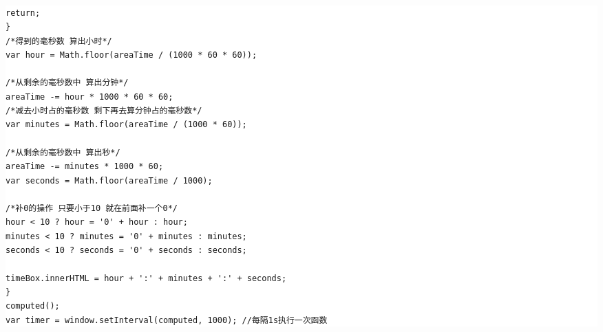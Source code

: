 ```
return;
}
/*得到的毫秒数 算出小时*/
var hour = Math.floor(areaTime / (1000 * 60 * 60));

/*从剩余的毫秒数中 算出分钟*/
areaTime -= hour * 1000 * 60 * 60;
/*减去小时占的毫秒数 剩下再去算分钟占的毫秒数*/
var minutes = Math.floor(areaTime / (1000 * 60));

/*从剩余的毫秒数中 算出秒*/
areaTime -= minutes * 1000 * 60;
var seconds = Math.floor(areaTime / 1000);

/*补0的操作 只要小于10 就在前面补一个0*/
hour < 10 ? hour = '0' + hour : hour;
minutes < 10 ? minutes = '0' + minutes : minutes;
seconds < 10 ? seconds = '0' + seconds : seconds;

timeBox.innerHTML = hour + ':' + minutes + ':' + seconds;
}
computed();
var timer = window.setInterval(computed, 1000); //每隔1s执行一次函数
```


